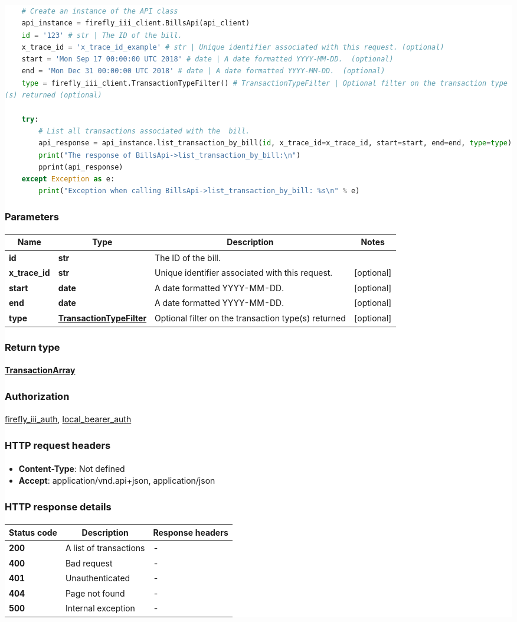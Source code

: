 ```python
    # Create an instance of the API class
    api_instance = firefly_iii_client.BillsApi(api_client)
    id = '123' # str | The ID of the bill.
    x_trace_id = 'x_trace_id_example' # str | Unique identifier associated with this request. (optional)
    start = 'Mon Sep 17 00:00:00 UTC 2018' # date | A date formatted YYYY-MM-DD.  (optional)
    end = 'Mon Dec 31 00:00:00 UTC 2018' # date | A date formatted YYYY-MM-DD.  (optional)
    type = firefly_iii_client.TransactionTypeFilter() # TransactionTypeFilter | Optional filter on the transaction type(s) returned (optional)

    try:
        # List all transactions associated with the  bill.
        api_response = api_instance.list_transaction_by_bill(id, x_trace_id=x_trace_id, start=start, end=end, type=type)
        print("The response of BillsApi->list_transaction_by_bill:\n")
        pprint(api_response)
    except Exception as e:
        print("Exception when calling BillsApi->list_transaction_by_bill: %s\n" % e)
```



### Parameters


Name | Type | Description  | Notes
------------- | ------------- | ------------- | -------------
 **id** | **str**| The ID of the bill. | 
 **x_trace_id** | **str**| Unique identifier associated with this request. | [optional] 
 **start** | **date**| A date formatted YYYY-MM-DD.  | [optional] 
 **end** | **date**| A date formatted YYYY-MM-DD.  | [optional] 
 **type** | [**TransactionTypeFilter**](.md)| Optional filter on the transaction type(s) returned | [optional] 

### Return type

[**TransactionArray**](TransactionArray.md)

### Authorization

[firefly_iii_auth](../README.md#firefly_iii_auth), [local_bearer_auth](../README.md#local_bearer_auth)

### HTTP request headers

 - **Content-Type**: Not defined
 - **Accept**: application/vnd.api+json, application/json

### HTTP response details

| Status code | Description | Response headers |
|-------------|-------------|------------------|
**200** | A list of transactions |  -  |
**400** | Bad request |  -  |
**401** | Unauthenticated |  -  |
**404** | Page not found |  -  |
**500** | Internal exception |  -  |
